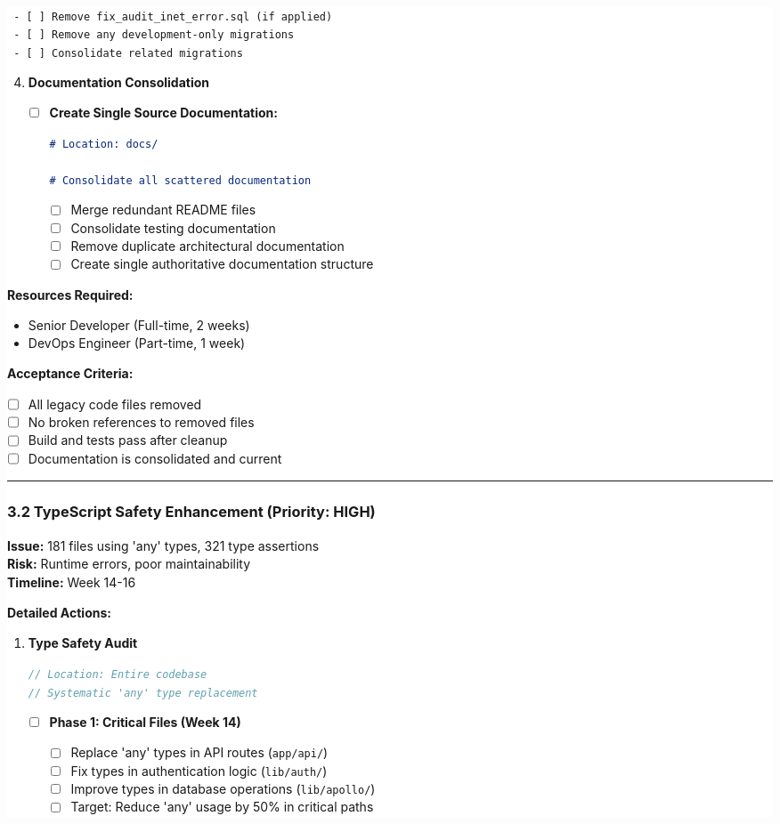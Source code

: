      - [ ] Remove fix_audit_inet_error.sql (if applied)
     - [ ] Remove any development-only migrations
     - [ ] Consolidate related migrations

4. **Documentation Consolidation**

   - [ ] **Create Single Source Documentation:**

     ```markdown
     # Location: docs/

     # Consolidate all scattered documentation
     ```

     - [ ] Merge redundant README files
     - [ ] Consolidate testing documentation
     - [ ] Remove duplicate architectural documentation
     - [ ] Create single authoritative documentation structure

**Resources Required:**

- Senior Developer (Full-time, 2 weeks)
- DevOps Engineer (Part-time, 1 week)

**Acceptance Criteria:**

- [ ] All legacy code files removed
- [ ] No broken references to removed files
- [ ] Build and tests pass after cleanup
- [ ] Documentation is consolidated and current

---

### **3.2 TypeScript Safety Enhancement (Priority: HIGH)**

**Issue:** 181 files using 'any' types, 321 type assertions  
**Risk:** Runtime errors, poor maintainability  
**Timeline:** Week 14-16

**Detailed Actions:**

1. **Type Safety Audit**

   ```typescript
   // Location: Entire codebase
   // Systematic 'any' type replacement
   ```

   - [ ] **Phase 1: Critical Files (Week 14)**

     - [ ] Replace 'any' types in API routes (`app/api/`)
     - [ ] Fix types in authentication logic (`lib/auth/`)
     - [ ] Improve types in database operations (`lib/apollo/`)
     - [ ] Target: Reduce 'any' usage by 50% in critical paths
